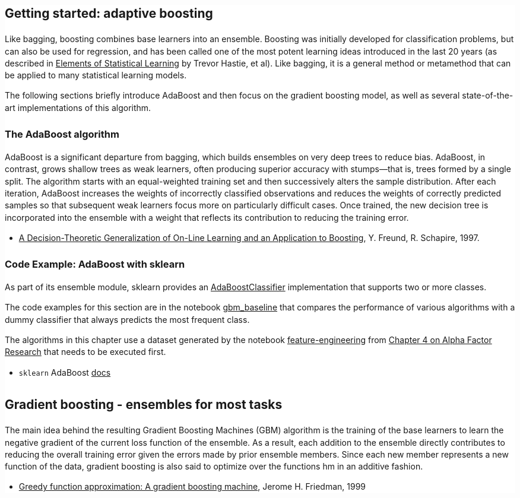 
## Getting started: adaptive boosting

Like bagging, boosting combines base learners into an ensemble. Boosting was initially developed for classification problems, but can also be used for regression, and has been called one of the most potent learning ideas introduced in the last 20 years (as described in [Elements of Statistical Learning](http://web.stanford.edu/~hastie/ElemStatLearn/) by Trevor Hastie, et al). Like bagging, it is a general method or metamethod that can be applied to many statistical learning models.

The following sections briefly introduce AdaBoost and then focus on the gradient boosting model, as well as several state-of-the-art implementations of this algorithm. 

### The AdaBoost algorithm

AdaBoost is a significant departure from bagging, which builds ensembles on very deep trees to reduce bias. AdaBoost, in contrast, grows shallow trees as weak learners, often producing superior accuracy with stumps—that is, trees formed by a single split. The algorithm starts with an equal-weighted training set and then successively alters the sample distribution. After each iteration, AdaBoost increases the weights of incorrectly classified observations and reduces the weights of correctly predicted samples so that subsequent weak learners focus more on particularly difficult cases. Once trained, the new decision tree is incorporated into the ensemble with a weight that reflects its contribution to reducing the training error.

- [A Decision-Theoretic Generalization of On-Line Learning and an Application to Boosting](http://www.face-rec.org/algorithms/Boosting-Ensemble/decision-theoretic_generalization.pdf), Y. Freund, R. Schapire, 1997.

### Code Example: AdaBoost with sklearn

As part of its ensemble module, sklearn provides an [AdaBoostClassifier](https://scikit-learn.org/stable/modules/generated/sklearn.ensemble.AdaBoostClassifier.html) implementation that supports two or more classes. 

The code examples for this section are in the notebook [gbm_baseline](01_gbm_baseline.ipynb) that compares the performance of various algorithms with a dummy classifier that always predicts the most frequent class.

The algorithms in this chapter use a dataset generated by the notebook [feature-engineering](../04_alpha_factor_research/00_data/feature_engineering.ipynb) from [Chapter 4 on Alpha Factor Research](../04_alpha_factor_research) that needs to be executed first.

- `sklearn` AdaBoost [docs](https://scikit-learn.org/stable/modules/ensemble.html#adaboost)

## Gradient boosting - ensembles for most tasks 

The main idea behind the resulting Gradient Boosting Machines (GBM) algorithm is the training of the base learners to learn the negative gradient of the current loss function of the ensemble. As a result, each addition to the ensemble directly contributes to reducing the overall training error given the errors made by prior ensemble members. Since each new member represents a new function of the data, gradient boosting is also said to optimize over the functions hm in an additive fashion. 

- [Greedy function approximation: A gradient boosting machine](https://statweb.stanford.edu/~jhf/ftp/trebst.pdf), Jerome H. Friedman, 1999
